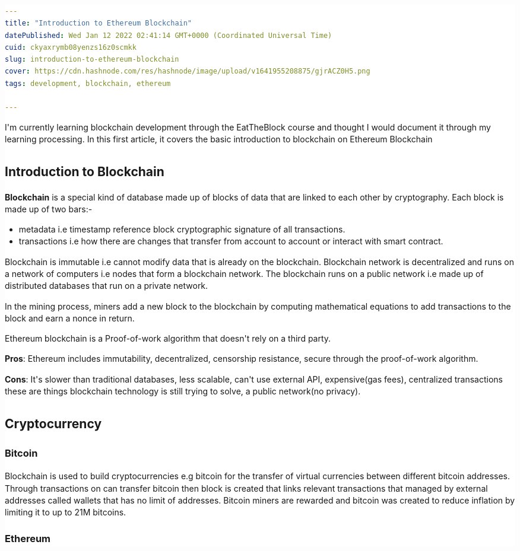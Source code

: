 ```yaml
---
title: "Introduction to Ethereum Blockchain"
datePublished: Wed Jan 12 2022 02:41:14 GMT+0000 (Coordinated Universal Time)
cuid: ckyaxrymb08yenzs16z0scmkk
slug: introduction-to-ethereum-blockchain
cover: https://cdn.hashnode.com/res/hashnode/image/upload/v1641955208875/gjrACZ0H5.png
tags: development, blockchain, ethereum

---
```


I'm currently learning blockchain development through the EatTheBlock course and thought I would document it through my learning processing. In this first article, it covers the basic introduction to blockchain on Ethereum Blockchain

## Introduction to Blockchain

**Blockchain** is a special kind of database made up of blocks of data that are linked to each other by cryptography. Each block is made up of two bars:-
- metadata i.e timestamp reference block cryptographic signature of all transactions.
- transactions i.e how there are changes that transfer from account to account or interact with smart contract.

Blockchain is immutable i.e cannot modify data that is already on the blockchain. Blockchain network is decentralized and runs on a network of computers i.e nodes that form a blockchain network. The blockchain runs on a public network i.e made up of distributed databases that run on a private network. 

In the mining process, miners add a new block to the blockchain by computing mathematical equations to add transactions to the block and earn a nonce in return.

Ethereum blockchain is a Proof-of-work algorithm that doesn't rely on a third party.
 
**Pros**: Ethereum includes immutability, decentralized, censorship resistance, secure through the proof-of-work algorithm.

**Cons**: It's slower than traditional databases, less scalable, can't use external API, expensive(gas fees), centralized transactions these are things blockchain technology is still trying to solve, a public network(no privacy).

## Cryptocurrency 

### Bitcoin

Blockchain is used to build cryptocurrencies e.g bitcoin for the transfer of virtual currencies between different bitcoin addresses. Through transactions on can transfer bitcoin then block is created that links relevant transactions that managed by external addresses called wallets that has no limit of addresses. Bitcoin miners are rewarded and bitcoin was created to reduce inflation by limiting it to up to 21M bitcoins.

### Ethereum
